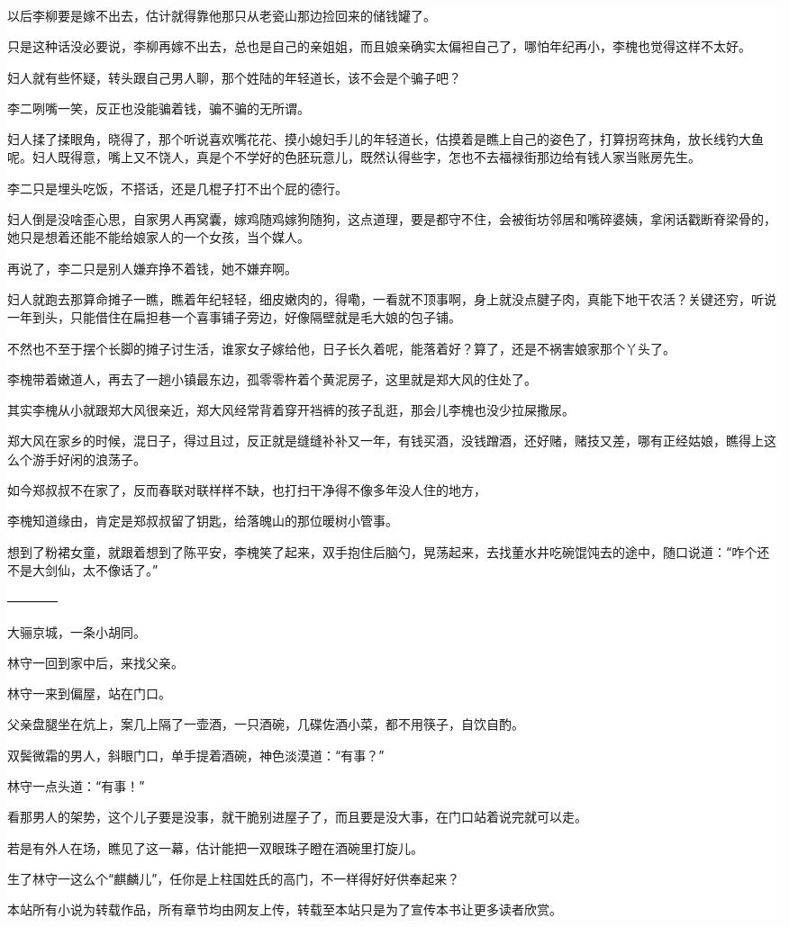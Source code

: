    以后李柳要是嫁不出去，估计就得靠他那只从老瓷山那边捡回来的储钱罐了。

   只是这种话没必要说，李柳再嫁不出去，总也是自己的亲姐姐，而且娘亲确实太偏袒自己了，哪怕年纪再小，李槐也觉得这样不太好。

   妇人就有些怀疑，转头跟自己男人聊，那个姓陆的年轻道长，该不会是个骗子吧？

   李二咧嘴一笑，反正也没能骗着钱，骗不骗的无所谓。

   妇人揉了揉眼角，晓得了，那个听说喜欢嘴花花、摸小媳妇手儿的年轻道长，估摸着是瞧上自己的姿色了，打算拐弯抹角，放长线钓大鱼呢。妇人既得意，嘴上又不饶人，真是个不学好的色胚玩意儿，既然认得些字，怎也不去福禄街那边给有钱人家当账房先生。

   李二只是埋头吃饭，不搭话，还是几棍子打不出个屁的德行。

   妇人倒是没啥歪心思，自家男人再窝囊，嫁鸡随鸡嫁狗随狗，这点道理，要是都守不住，会被街坊邻居和嘴碎婆姨，拿闲话戳断脊梁骨的，她只是想着还能不能给娘家人的一个女孩，当个媒人。

   再说了，李二只是别人嫌弃挣不着钱，她不嫌弃啊。

   妇人就跑去那算命摊子一瞧，瞧着年纪轻轻，细皮嫩肉的，得嘞，一看就不顶事啊，身上就没点腱子肉，真能下地干农活？关键还穷，听说一年到头，只能借住在扁担巷一个喜事铺子旁边，好像隔壁就是毛大娘的包子铺。

   不然也不至于摆个长脚的摊子讨生活，谁家女子嫁给他，日子长久着呢，能落着好？算了，还是不祸害娘家那个丫头了。

   李槐带着嫩道人，再去了一趟小镇最东边，孤零零杵着个黄泥房子，这里就是郑大风的住处了。

   其实李槐从小就跟郑大风很亲近，郑大风经常背着穿开裆裤的孩子乱逛，那会儿李槐也没少拉屎撒尿。

   郑大风在家乡的时候，混日子，得过且过，反正就是缝缝补补又一年，有钱买酒，没钱蹭酒，还好赌，赌技又差，哪有正经姑娘，瞧得上这么个游手好闲的浪荡子。

   如今郑叔叔不在家了，反而春联对联样样不缺，也打扫干净得不像多年没人住的地方，

   李槐知道缘由，肯定是郑叔叔留了钥匙，给落魄山的那位暖树小管事。

   想到了粉裙女童，就跟着想到了陈平安，李槐笑了起来，双手抱住后脑勺，晃荡起来，去找董水井吃碗馄饨去的途中，随口说道：“咋个还不是大剑仙，太不像话了。”

   ――――

   大骊京城，一条小胡同。

   林守一回到家中后，来找父亲。

   林守一来到偏屋，站在门口。

   父亲盘腿坐在炕上，案几上隔了一壶酒，一只酒碗，几碟佐酒小菜，都不用筷子，自饮自酌。

   双鬓微霜的男人，斜眼门口，单手提着酒碗，神色淡漠道：“有事？”

   林守一点头道：“有事！”

   看那男人的架势，这个儿子要是没事，就干脆别进屋子了，而且要是没大事，在门口站着说完就可以走。

   若是有外人在场，瞧见了这一幕，估计能把一双眼珠子瞪在酒碗里打旋儿。

   生了林守一这么个“麒麟儿”，任你是上柱国姓氏的高门，不一样得好好供奉起来？

  本站所有小说为转载作品，所有章节均由网友上传，转载至本站只是为了宣传本书让更多读者欣赏。